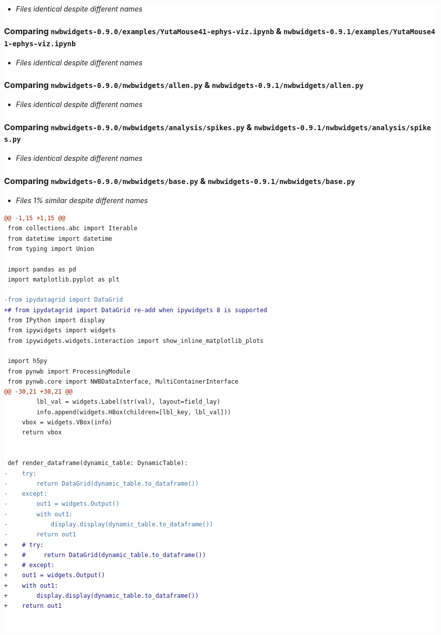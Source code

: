  * *Files identical despite different names*

### Comparing `nwbwidgets-0.9.0/examples/YutaMouse41-ephys-viz.ipynb` & `nwbwidgets-0.9.1/examples/YutaMouse41-ephys-viz.ipynb`

 * *Files identical despite different names*

### Comparing `nwbwidgets-0.9.0/nwbwidgets/allen.py` & `nwbwidgets-0.9.1/nwbwidgets/allen.py`

 * *Files identical despite different names*

### Comparing `nwbwidgets-0.9.0/nwbwidgets/analysis/spikes.py` & `nwbwidgets-0.9.1/nwbwidgets/analysis/spikes.py`

 * *Files identical despite different names*

### Comparing `nwbwidgets-0.9.0/nwbwidgets/base.py` & `nwbwidgets-0.9.1/nwbwidgets/base.py`

 * *Files 1% similar despite different names*

```diff
@@ -1,15 +1,15 @@
 from collections.abc import Iterable
 from datetime import datetime
 from typing import Union
 
 import pandas as pd
 import matplotlib.pyplot as plt
 
-from ipydatagrid import DataGrid
+# from ipydatagrid import DataGrid re-add when ipywidgets 8 is supported
 from IPython import display
 from ipywidgets import widgets
 from ipywidgets.widgets.interaction import show_inline_matplotlib_plots
 
 import h5py
 from pynwb import ProcessingModule
 from pynwb.core import NWBDataInterface, MultiContainerInterface
@@ -30,21 +30,21 @@
         lbl_val = widgets.Label(str(val), layout=field_lay)
         info.append(widgets.HBox(children=[lbl_key, lbl_val]))
     vbox = widgets.VBox(info)
     return vbox
 
 
 def render_dataframe(dynamic_table: DynamicTable):
-    try:
-        return DataGrid(dynamic_table.to_dataframe())
-    except:
-        out1 = widgets.Output()
-        with out1:
-            display.display(dynamic_table.to_dataframe())
-        return out1
+    # try:
+    #     return DataGrid(dynamic_table.to_dataframe())
+    # except:
+    out1 = widgets.Output()
+    with out1:
+        display.display(dynamic_table.to_dataframe())
+    return out1
 
 
```